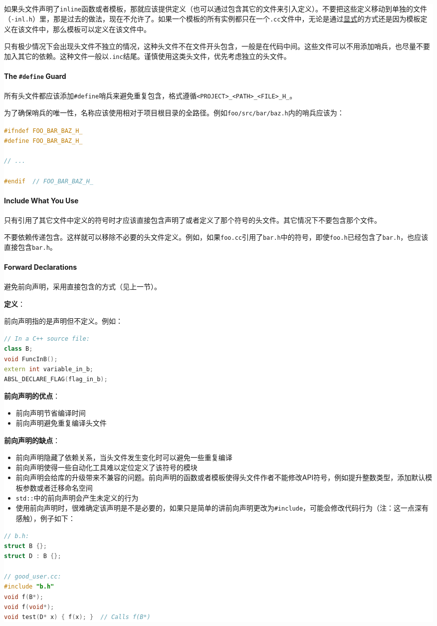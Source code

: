 如果头文件声明了`inline`函数或者模板，那就应该提供定义（也可以通过包含其它的文件来引入定义）。不要把这些定义移动到单独的文件（`-inl.h`）里，那是过去的做法，现在不允许了。如果一个模板的所有实例都只在一个`.cc`文件中，无论是通过[显式](https://en.cppreference.com/w/cpp/language/class_template#Explicit_instantiation)的方式还是因为模板定义在该文件中，那么模板可以定义在该文件中。

只有极少情况下会出现头文件不独立的情况，这种头文件不在文件开头包含，一般是在代码中间。这些文件可以不用添加哨兵，也尽量不要加入其它的依赖。这种文件一般以`.inc`结尾。谨慎使用这类头文件，优先考虑独立的头文件。

#### The `#define` Guard

所有头文件都应该添加`#define`哨兵来避免重复包含，格式遵循`<PROJECT>_<PATH>_<FILE>_H_`。

为了确保哨兵的唯一性，名称应该使用相对于项目根目录的全路径。例如`foo/src/bar/baz.h`内的哨兵应该为：

```cpp
#ifndef FOO_BAR_BAZ_H_
#define FOO_BAR_BAZ_H_

// ...

#endif  // FOO_BAR_BAZ_H_
```

#### Include What You Use

只有引用了其它文件中定义的符号时才应该直接包含声明了或者定义了那个符号的头文件。其它情况下不要包含那个文件。

不要依赖传递包含。这样就可以移除不必要的头文件定义。例如，如果`foo.cc`引用了`bar.h`中的符号，即使`foo.h`已经包含了`bar.h`，也应该直接包含`bar.h`。

#### Forward Declarations

避免前向声明，采用直接包含的方式（见上一节）。

**定义**：

前向声明指的是声明但不定义。例如：

```cpp
// In a C++ source file:
class B;
void FuncInB();
extern int variable_in_b;
ABSL_DECLARE_FLAG(flag_in_b);
```

**前向声明的优点**：
- 前向声明节省编译时间
- 前向声明避免重复编译头文件

**前向声明的缺点**：
- 前向声明隐藏了依赖关系，当头文件发生变化时可以避免一些重复编译
- 前向声明使得一些自动化工具难以定位定义了该符号的模块
- 前向声明会给库的升级带来不兼容的问题。前向声明的函数或者模板使得头文件作者不能修改API符号，例如提升整数类型，添加默认模板参数或者迁移命名空间
- `std::`中的前向声明会产生未定义的行为
- 使用前向声明时，很难确定该声明是不是必要的，如果只是简单的讲前向声明更改为`#include`，可能会修改代码行为（注：这一点深有感触），例子如下：

```cpp
// b.h:
struct B {};
struct D : B {};

// good_user.cc:
#include "b.h"
void f(B*);
void f(void*);
void test(D* x) { f(x); }  // Calls f(B*)
```
